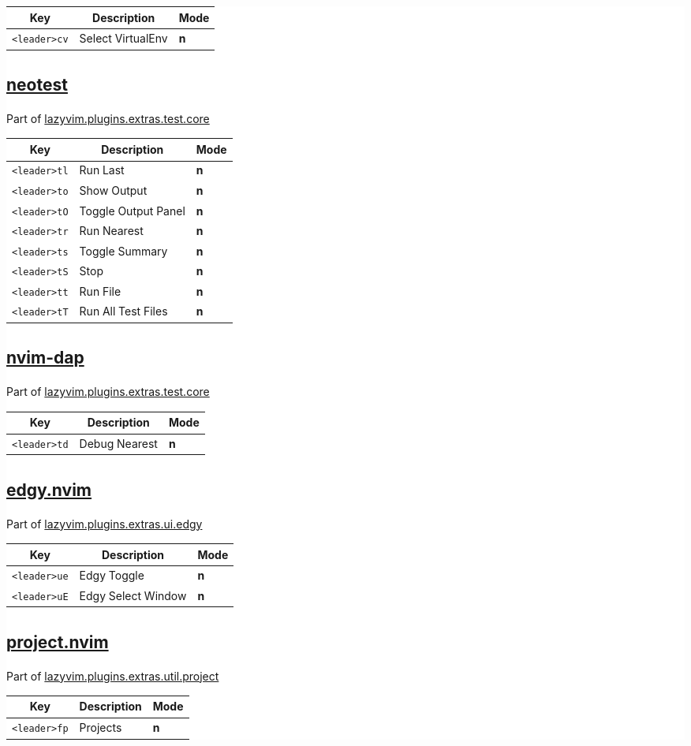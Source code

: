 | Key | Description | Mode |
| --- | --- | --- |
| <code>&lt;leader&gt;cv</code> | Select VirtualEnv | **n** |

## [neotest](https://github.com/nvim-neotest/neotest.git)
Part of [lazyvim.plugins.extras.test.core](/extras/test/core)

| Key | Description | Mode |
| --- | --- | --- |
| <code>&lt;leader&gt;tl</code> | Run Last | **n** |
| <code>&lt;leader&gt;to</code> | Show Output | **n** |
| <code>&lt;leader&gt;tO</code> | Toggle Output Panel | **n** |
| <code>&lt;leader&gt;tr</code> | Run Nearest | **n** |
| <code>&lt;leader&gt;ts</code> | Toggle Summary | **n** |
| <code>&lt;leader&gt;tS</code> | Stop | **n** |
| <code>&lt;leader&gt;tt</code> | Run File | **n** |
| <code>&lt;leader&gt;tT</code> | Run All Test Files | **n** |

## [nvim-dap](https://github.com/mfussenegger/nvim-dap.git)
Part of [lazyvim.plugins.extras.test.core](/extras/test/core)

| Key | Description | Mode |
| --- | --- | --- |
| <code>&lt;leader&gt;td</code> | Debug Nearest | **n** |

## [edgy.nvim](https://github.com/folke/edgy.nvim.git)
Part of [lazyvim.plugins.extras.ui.edgy](/extras/ui/edgy)

| Key | Description | Mode |
| --- | --- | --- |
| <code>&lt;leader&gt;ue</code> | Edgy Toggle | **n** |
| <code>&lt;leader&gt;uE</code> | Edgy Select Window | **n** |

## [project.nvim](https://github.com/ahmedkhalf/project.nvim.git)
Part of [lazyvim.plugins.extras.util.project](/extras/util/project)

| Key | Description | Mode |
| --- | --- | --- |
| <code>&lt;leader&gt;fp</code> | Projects | **n** |

